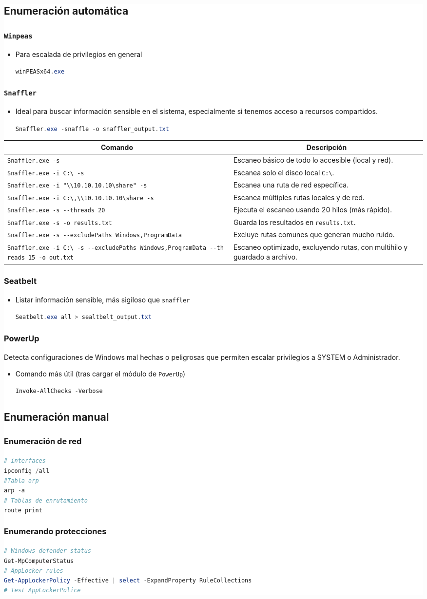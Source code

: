 ## Enumeración automática
### `Winpeas`
- Para escalada de privilegios en general
	```powershell
	winPEASx64.exe
	```

### `Snaffler`
- Ideal para buscar información sensible en el sistema, especialmente si tenemos acceso a recursos compartidos. 
	```powershell
	Snaffler.exe -snaffle -o snaffler_output.txt
	```

| Comando                                                                             | Descripción                                                               |
| ----------------------------------------------------------------------------------- | ------------------------------------------------------------------------- |
| `Snaffler.exe -s`                                                                   | Escaneo básico de todo lo accesible (local y red).                        |
| `Snaffler.exe -i C:\ -s`                                                            | Escanea solo el disco local `C:\`.                                        |
| `Snaffler.exe -i "\\10.10.10.10\share" -s`                                          | Escanea una ruta de red específica.                                       |
| `Snaffler.exe -i C:\,\\10.10.10.10\share -s`                                        | Escanea múltiples rutas locales y de red.                                 |
| `Snaffler.exe -s --threads 20`                                                      | Ejecuta el escaneo usando 20 hilos (más rápido).                          |
| `Snaffler.exe -s -o results.txt`                                                    | Guarda los resultados en `results.txt`.                                   |
| `Snaffler.exe -s --excludePaths Windows,ProgramData`                                | Excluye rutas comunes que generan mucho ruido.                            |
| `Snaffler.exe -i C:\ -s --excludePaths Windows,ProgramData --threads 15 -o out.txt` | Escaneo optimizado, excluyendo rutas, con multihilo y guardado a archivo. |
### Seatbelt
- Listar información sensible, más sigiloso que `snaffler` 
	```powershell
	Seatbelt.exe all > sealtbelt_output.txt
	```
### PowerUp
Detecta configuraciones de Windows mal hechas o peligrosas que permiten escalar privilegios a SYSTEM o Administrador.
- Comando más útil (tras cargar el módulo de `PowerUp`)
	```powershell
	Invoke-AllChecks -Verbose
	```

## Enumeración manual
### Enumeración de red
```powershell
# interfaces
ipconfig /all
#Tabla arp
arp -a
# Tablas de enrutamiento
route print
```
### Enumerando protecciones
```powershell
# Windows defender status
Get-MpComputerStatus
# AppLocker rules
Get-AppLockerPolicy -Effective | select -ExpandProperty RuleCollections
# Test AppLockerPolice
```